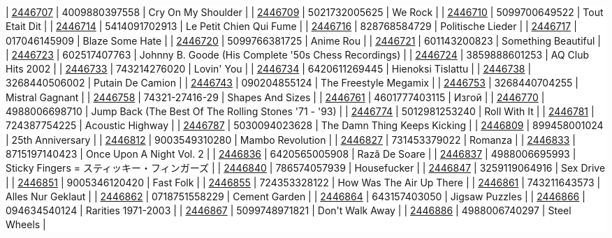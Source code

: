 | [2446707](https://www.discogs.com/release/2446707) | 4009880397558 | Cry On My Shoulder |
| [2446709](https://www.discogs.com/release/2446709) | 5021732005625 | We Rock |
| [2446710](https://www.discogs.com/release/2446710) | 5099700649522 | Tout Etait Dit |
| [2446714](https://www.discogs.com/release/2446714) | 5414091702913 | Le Petit Chien Qui Fume |
| [2446716](https://www.discogs.com/release/2446716) | 828768584729 | Politische Lieder |
| [2446717](https://www.discogs.com/release/2446717) | 017046145909 | Blaze Some Hate |
| [2446720](https://www.discogs.com/release/2446720) | 5099766381725 | Anime Rou |
| [2446721](https://www.discogs.com/release/2446721) | 601143200823 | Something Beautiful |
| [2446723](https://www.discogs.com/release/2446723) | 602517407763 | Johnny B. Goode (His Complete '50s Chess Recordings) |
| [2446724](https://www.discogs.com/release/2446724) | 3859888601253 | AQ Club Hits 2002 |
| [2446733](https://www.discogs.com/release/2446733) | 743214276020 | Lovin' You |
| [2446734](https://www.discogs.com/release/2446734) | 6420611269445 | Hienoksi Tislattu |
| [2446738](https://www.discogs.com/release/2446738) | 3268440506002 | Putain De Camion |
| [2446743](https://www.discogs.com/release/2446743) | 090204855124 | The Freestyle Megamix |
| [2446753](https://www.discogs.com/release/2446753) | 3268440704255 | Mistral Gagnant |
| [2446758](https://www.discogs.com/release/2446758) | 74321-27416-29 | Shapes And Sizes |
| [2446761](https://www.discogs.com/release/2446761) | 4601777403115 | Изгой |
| [2446770](https://www.discogs.com/release/2446770) | 4988006698710 | Jump Back (The Best Of The Rolling Stones '71 - '93) |
| [2446774](https://www.discogs.com/release/2446774) | 5012981253240 | Roll With It |
| [2446781](https://www.discogs.com/release/2446781) | 724387754225 | Acoustic Highway |
| [2446787](https://www.discogs.com/release/2446787) | 5030094023628 | The Damn Thing Keeps Kicking |
| [2446809](https://www.discogs.com/release/2446809) | 899458001024 | 25th Anniversary |
| [2446812](https://www.discogs.com/release/2446812) | 9003549310280 | Mambo Revolution |
| [2446827](https://www.discogs.com/release/2446827) | 731453379022 | Romanza |
| [2446833](https://www.discogs.com/release/2446833) | 8715197140423 | Once Upon A Night Vol. 2 |
| [2446836](https://www.discogs.com/release/2446836) | 6420565005908 | Rază De Soare |
| [2446837](https://www.discogs.com/release/2446837) | 4988006695993 | Sticky Fingers = スティッキー・フィンガーズ |
| [2446840](https://www.discogs.com/release/2446840) | 786574057939 | Housefucker |
| [2446847](https://www.discogs.com/release/2446847) | 3259119064916 | Sex Drive |
| [2446851](https://www.discogs.com/release/2446851) | 9005346120420 | Fast Folk |
| [2446855](https://www.discogs.com/release/2446855) | 724353328122 | How Was The Air Up There |
| [2446861](https://www.discogs.com/release/2446861) | 743211643573 | Alles Nur Geklaut |
| [2446862](https://www.discogs.com/release/2446862) | 0718751558229 | Cement Garden |
| [2446864](https://www.discogs.com/release/2446864) | 643157403050 | Jigsaw Puzzles |
| [2446866](https://www.discogs.com/release/2446866) | 094634540124 | Rarities 1971-2003 |
| [2446867](https://www.discogs.com/release/2446867) | 5099748971821 | Don't Walk Away |
| [2446886](https://www.discogs.com/release/2446886) | 4988006740297 | Steel Wheels |